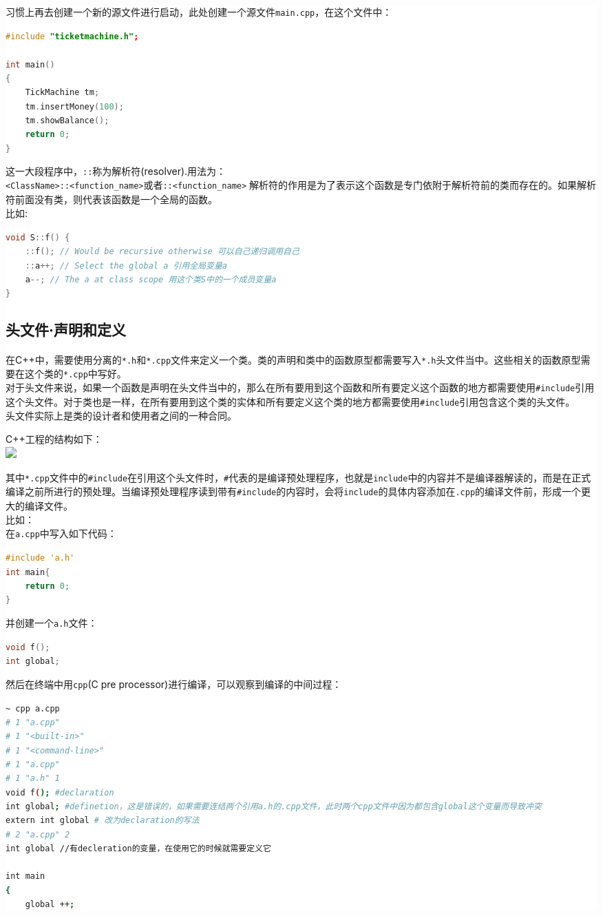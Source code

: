 习惯上再去创建一个新的源文件进行启动，此处创建一个源文件`main.cpp`，在这个文件中：  
```cpp
#include "ticketmachine.h";

int main()
{
    TickMachine tm;
    tm.insertMoney(100);
    tm.showBalance();
    return 0;
}
```

这一大段程序中，`::`称为解析符(resolver).用法为：  
`<ClassName>::<function_name>`或者`::<function_name>`
解析符的作用是为了表示这个函数是专门依附于解析符前的类而存在的。如果解析符前面没有类，则代表该函数是一个全局的函数。  
比如:  
```cpp
void S::f() {
    ::f(); // Would be recursive otherwise 可以自己递归调用自己
    ::a++; // Select the global a 引用全局变量a
    a--; // The a at class scope 用这个类S中的一个成员变量a
}
```
## 头文件·声明和定义
在C++中，需要使用分离的`*.h`和`*.cpp`文件来定义一个类。类的声明和类中的函数原型都需要写入`*.h`头文件当中。这些相关的函数原型需要在这个类的`*.cpp`中写好。  
对于头文件来说，如果一个函数是声明在头文件当中的，那么在所有要用到这个函数和所有要定义这个函数的地方都需要使用`#include`引用这个头文件。对于类也是一样，在所有要用到这个类的实体和所有要定义这个类的地方都需要使用`#include`引用包含这个类的头文件。  
头文件实际上是类的设计者和使用者之间的一种合同。

C++工程的结构如下：  
<img src = https://cdn.jsdelivr.net/gh/l61012345/Pic/img/20231205211635.png width=50%>    

其中`*.cpp`文件中的`#include`在引用这个头文件时，`#`代表的是编译预处理程序，也就是`include`中的内容并不是编译器解读的，而是在正式编译之前所进行的预处理。当编译预处理程序读到带有`#include`的内容时，会将`include`的具体内容添加在`.cpp`的编译文件前，形成一个更大的编译文件。  
比如：  
在`a.cpp`中写入如下代码：  
```cpp
#include 'a.h'
int main{
    return 0;
}
```
并创建一个`a.h`文件：  
```cpp
void f();
int global;
```
然后在终端中用`cpp`(C pre processor)进行编译，可以观察到编译的中间过程：  
```sh
~ cpp a.cpp
# 1 "a.cpp"
# 1 "<built-in>"
# 1 "<command-line>"
# 1 "a.cpp"
# 1 "a.h" 1
void f(); #declaration
int global; #definetion，这是错误的，如果需要连结两个引用a.h的.cpp文件，此时两个cpp文件中因为都包含global这个变量而导致冲突
extern int global # 改为declaration的写法
# 2 "a.cpp" 2
int global //有decleration的变量，在使用它的时候就需要定义它
 
int main
{
    global ++;
```